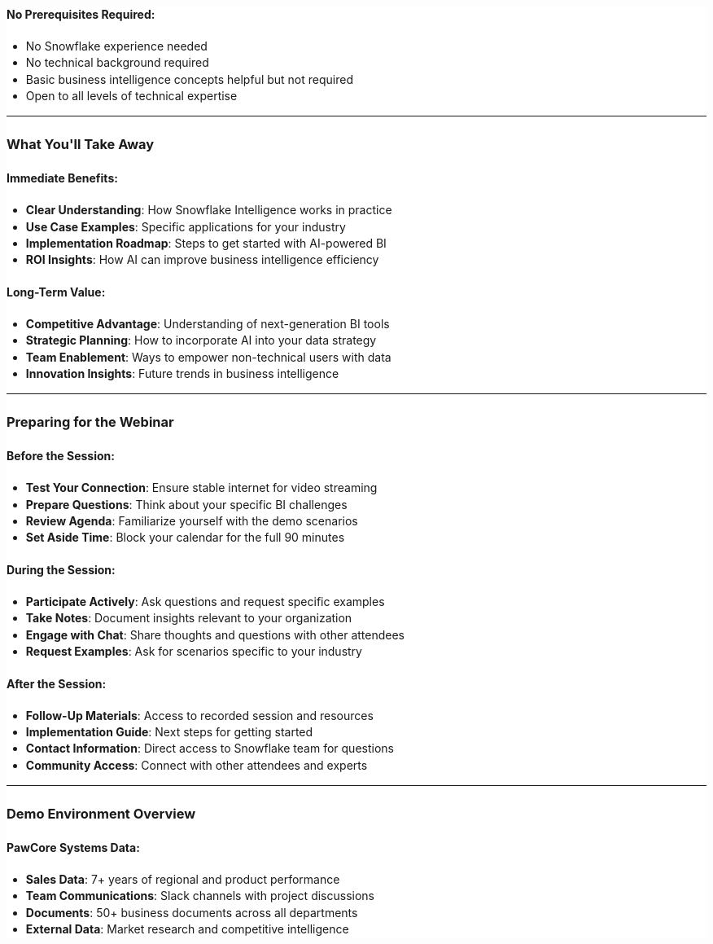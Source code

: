 #### **No Prerequisites Required:**
- No Snowflake experience needed
- No technical background required
- Basic business intelligence concepts helpful but not required
- Open to all levels of technical expertise

---

### **What You'll Take Away**

#### **Immediate Benefits:**
- **Clear Understanding**: How Snowflake Intelligence works in practice
- **Use Case Examples**: Specific applications for your industry
- **Implementation Roadmap**: Steps to get started with AI-powered BI
- **ROI Insights**: How AI can improve business intelligence efficiency

#### **Long-Term Value:**
- **Competitive Advantage**: Understanding of next-generation BI tools
- **Strategic Planning**: How to incorporate AI into your data strategy
- **Team Enablement**: Ways to empower non-technical users with data
- **Innovation Insights**: Future trends in business intelligence

---

### **Preparing for the Webinar**

#### **Before the Session:**
- **Test Your Connection**: Ensure stable internet for video streaming
- **Prepare Questions**: Think about your specific BI challenges
- **Review Agenda**: Familiarize yourself with the demo scenarios
- **Set Aside Time**: Block your calendar for the full 90 minutes

#### **During the Session:**
- **Participate Actively**: Ask questions and request specific examples
- **Take Notes**: Document insights relevant to your organization
- **Engage with Chat**: Share thoughts and questions with other attendees
- **Request Examples**: Ask for scenarios specific to your industry

#### **After the Session:**
- **Follow-Up Materials**: Access to recorded session and resources
- **Implementation Guide**: Next steps for getting started
- **Contact Information**: Direct access to Snowflake team for questions
- **Community Access**: Connect with other attendees and experts

---

### **Demo Environment Overview**

#### **PawCore Systems Data:**
- **Sales Data**: 7+ years of regional and product performance
- **Team Communications**: Slack channels with project discussions
- **Documents**: 50+ business documents across all departments
- **External Data**: Market research and competitive intelligence
